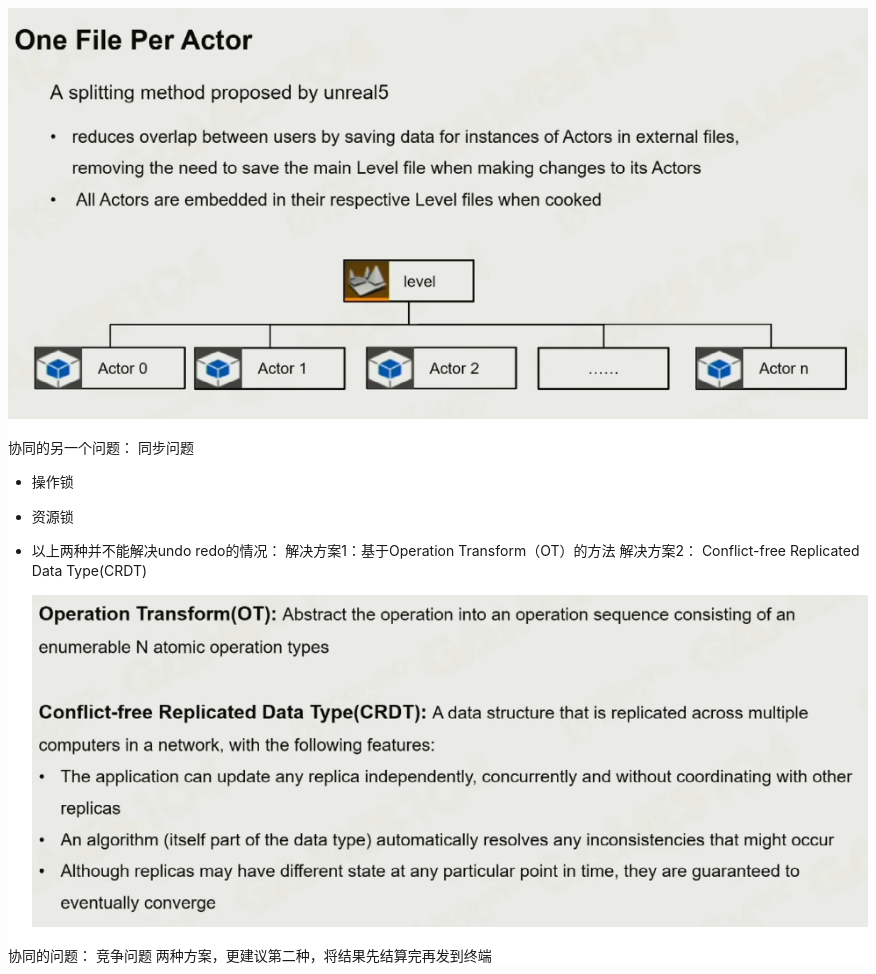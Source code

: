 ![image-20221222104527263](/img/image-20221222104527263.png)

协同的另一个问题： 同步问题
* 操作锁

* 资源锁

* 以上两种并不能解决undo redo的情况：
  解决方案1：基于Operation Transform（OT）的方法
  解决方案2： Conflict-free Replicated Data Type(CRDT) 

  ![image-20221222105224078](/img/image-20221222105224078.png)

协同的问题： 竞争问题
两种方案，更建议第二种，将结果先结算完再发到终端
